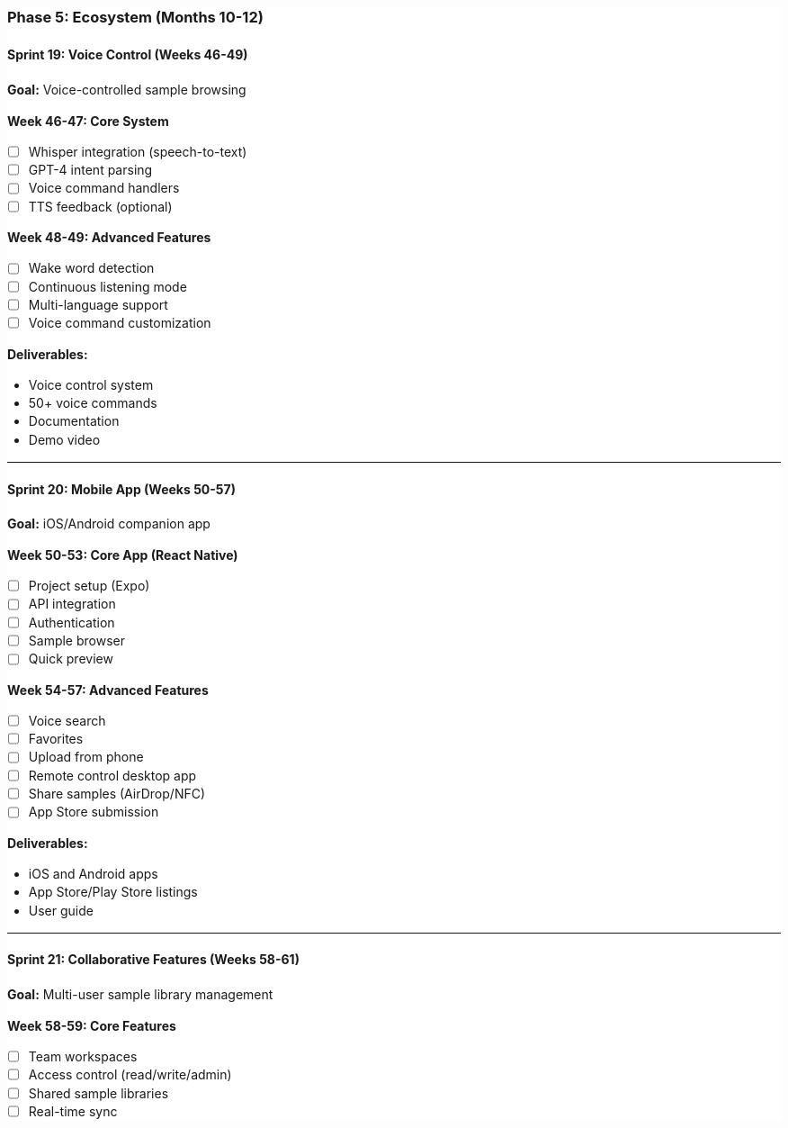 ### Phase 5: Ecosystem (Months 10-12)

#### Sprint 19: Voice Control (Weeks 46-49)
**Goal:** Voice-controlled sample browsing

**Week 46-47: Core System**
- [ ] Whisper integration (speech-to-text)
- [ ] GPT-4 intent parsing
- [ ] Voice command handlers
- [ ] TTS feedback (optional)

**Week 48-49: Advanced Features**
- [ ] Wake word detection
- [ ] Continuous listening mode
- [ ] Multi-language support
- [ ] Voice command customization

**Deliverables:**
- Voice control system
- 50+ voice commands
- Documentation
- Demo video

---

#### Sprint 20: Mobile App (Weeks 50-57)
**Goal:** iOS/Android companion app

**Week 50-53: Core App (React Native)**
- [ ] Project setup (Expo)
- [ ] API integration
- [ ] Authentication
- [ ] Sample browser
- [ ] Quick preview

**Week 54-57: Advanced Features**
- [ ] Voice search
- [ ] Favorites
- [ ] Upload from phone
- [ ] Remote control desktop app
- [ ] Share samples (AirDrop/NFC)
- [ ] App Store submission

**Deliverables:**
- iOS and Android apps
- App Store/Play Store listings
- User guide

---

#### Sprint 21: Collaborative Features (Weeks 58-61)
**Goal:** Multi-user sample library management

**Week 58-59: Core Features**
- [ ] Team workspaces
- [ ] Access control (read/write/admin)
- [ ] Shared sample libraries
- [ ] Real-time sync
